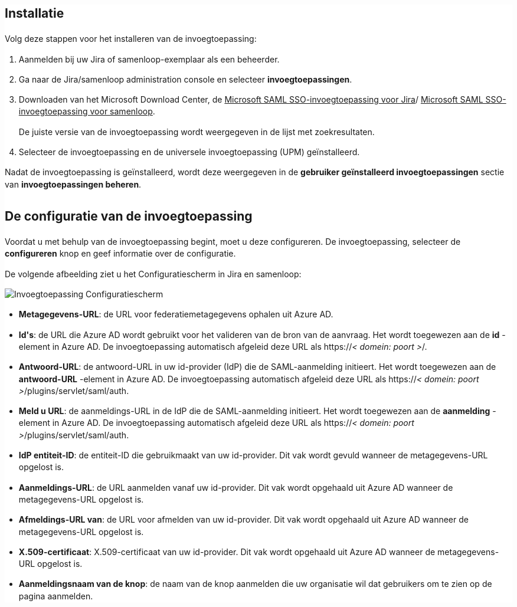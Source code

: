 ## <a name="installation"></a>Installatie

Volg deze stappen voor het installeren van de invoegtoepassing:

1. Aanmelden bij uw Jira of samenloop-exemplaar als een beheerder.

2. Ga naar de Jira/samenloop administration console en selecteer **invoegtoepassingen**.

3. Downloaden van het Microsoft Download Center, de [Microsoft SAML SSO-invoegtoepassing voor Jira](https://www.microsoft.com/download/details.aspx?id=56506)/ [Microsoft SAML SSO-invoegtoepassing voor samenloop](https://www.microsoft.com/download/details.aspx?id=56503).

   De juiste versie van de invoegtoepassing wordt weergegeven in de lijst met zoekresultaten.

4. Selecteer de invoegtoepassing en de universele invoegtoepassing (UPM) geïnstalleerd.

Nadat de invoegtoepassing is geïnstalleerd, wordt deze weergegeven in de **gebruiker geïnstalleerd invoegtoepassingen** sectie van **invoegtoepassingen beheren**.

## <a name="plug-in-configuration"></a>De configuratie van de invoegtoepassing

Voordat u met behulp van de invoegtoepassing begint, moet u deze configureren. De invoegtoepassing, selecteer de **configureren** knop en geef informatie over de configuratie.

De volgende afbeelding ziet u het Configuratiescherm in Jira en samenloop:

![Invoegtoepassing Configuratiescherm](./media/ms-confluence-jira-plugin-adminguide/jira.png)

*   **Metagegevens-URL**: de URL voor federatiemetagegevens ophalen uit Azure AD.

*   **Id's**: de URL die Azure AD wordt gebruikt voor het valideren van de bron van de aanvraag. Het wordt toegewezen aan de **id** -element in Azure AD. De invoegtoepassing automatisch afgeleid deze URL als https://*< domein: poort >*/.

*   **Antwoord-URL**: de antwoord-URL in uw id-provider (IdP) die de SAML-aanmelding initieert. Het wordt toegewezen aan de **antwoord-URL** -element in Azure AD. De invoegtoepassing automatisch afgeleid deze URL als https://*< domein: poort >*/plugins/servlet/saml/auth.

*   **Meld u URL**: de aanmeldings-URL in de IdP die de SAML-aanmelding initieert. Het wordt toegewezen aan de **aanmelding** -element in Azure AD. De invoegtoepassing automatisch afgeleid deze URL als https://*< domein: poort >*/plugins/servlet/saml/auth.

*   **IdP entiteit-ID**: de entiteit-ID die gebruikmaakt van uw id-provider. Dit vak wordt gevuld wanneer de metagegevens-URL opgelost is.

*   **Aanmeldings-URL**: de URL aanmelden vanaf uw id-provider. Dit vak wordt opgehaald uit Azure AD wanneer de metagegevens-URL opgelost is.

*   **Afmeldings-URL van**: de URL voor afmelden van uw id-provider. Dit vak wordt opgehaald uit Azure AD wanneer de metagegevens-URL opgelost is.

*   **X.509-certificaat**: X.509-certificaat van uw id-provider. Dit vak wordt opgehaald uit Azure AD wanneer de metagegevens-URL opgelost is.

*   **Aanmeldingsnaam van de knop**: de naam van de knop aanmelden die uw organisatie wil dat gebruikers om te zien op de pagina aanmelden.
